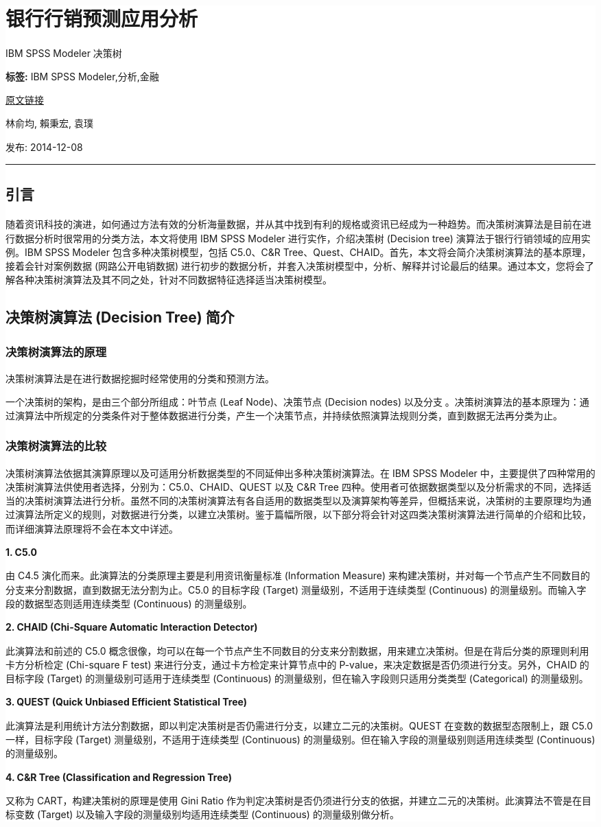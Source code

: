 # 银行行销预测应用分析
IBM SPSS Modeler 决策树

**标签:** IBM SPSS Modeler,分析,金融

[原文链接](https://developer.ibm.com/zh/articles/ba-1412spssmodelerbank/)

林俞均, 賴秉宏, 袁璞

发布: 2014-12-08

* * *

## 引言

随着资讯科技的演进，如何通过方法有效的分析海量数据，并从其中找到有利的规格或资讯已经成为一种趋势。而决策树演算法是目前在进行数据分析时很常用的分类方法，本文将使用 IBM SPSS Modeler 进行实作，介绍决策树 (Decision tree) 演算法于银行行销领域的应用实例。IBM SPSS Modeler 包含多种决策树模型，包括 C5.0、C&R Tree、Quest、CHAID。首先，本文将会简介决策树演算法的基本原理，接着会针对案例数据 (网路公开电销数据) 进行初步的数据分析，并套入决策树模型中，分析、解释并讨论最后的结果。通过本文，您将会了解各种决策树演算法及其不同之处，针对不同数据特征选择适当决策树模型。

## 决策树演算法 (Decision Tree) 简介

### 决策树演算法的原理

决策树演算法是在进行数据挖掘时经常使用的分类和预测方法。

一个决策树的架构，是由三个部分所组成：叶节点 (Leaf Node)、决策节点 (Decision nodes) 以及分支 。决策树演算法的基本原理为：通过演算法中所规定的分类条件对于整体数据进行分类，产生一个决策节点，并持续依照演算法规则分类，直到数据无法再分类为止。

### 决策树演算法的比较

决策树演算法依据其演算原理以及可适用分析数据类型的不同延伸出多种决策树演算法。在 IBM SPSS Modeler 中，主要提供了四种常用的决策树演算法供使用者选择，分别为：C5.0、CHAID、QUEST 以及 C&R Tree 四种。使用者可依据数据类型以及分析需求的不同，选择适当的决策树演算法进行分析。虽然不同的决策树演算法有各自适用的数据类型以及演算架构等差异，但概括来说，决策树的主要原理均为通过演算法所定义的规则，对数据进行分类，以建立决策树。鉴于篇幅所限，以下部分将会针对这四类决策树演算法进行简单的介绍和比较，而详细演算法原理将不会在本文中详述。

**1\. C5.0**

由 C4.5 演化而来。此演算法的分类原理主要是利用资讯衡量标准 (Information Measure) 来构建决策树，并对每一个节点产生不同数目的分支来分割数据，直到数据无法分割为止。C5.0 的目标字段 (Target) 测量级别，不适用于连续类型 (Continuous) 的测量级别。而输入字段的数据型态则适用连续类型 (Continuous) 的测量级别。

**2\. CHAID (Chi-Square Automatic Interaction Detector)**

此演算法和前述的 C5.0 概念很像，均可以在每一个节点产生不同数目的分支来分割数据，用来建立决策树。但是在背后分类的原理则利用卡方分析检定 (Chi-square F test) 来进行分支，通过卡方检定来计算节点中的 P-value，来决定数据是否仍须进行分支。另外，CHAID 的目标字段 (Target) 的测量级别可适用于连续类型 (Continuous) 的测量级别，但在输入字段则只适用分类类型 (Categorical) 的测量级别。

**3\. QUEST (Quick Unbiased Efficient Statistical Tree)**

此演算法是利用统计方法分割数据，即以判定决策树是否仍需进行分支，以建立二元的决策树。QUEST 在变数的数据型态限制上，跟 C5.0 一样，目标字段 (Target) 测量级别，不适用于连续类型 (Continuous) 的测量级别。但在输入字段的测量级别则适用连续类型 (Continuous) 的测量级别。

**4\. C&R Tree (Classification and Regression Tree)**

又称为 CART，构建决策树的原理是使用 Gini Ratio 作为判定决策树是否仍须进行分支的依据，并建立二元的决策树。此演算法不管是在目标变数 (Target) 以及输入字段的测量级别均适用连续类型 (Continuous) 的测量级别做分析。
